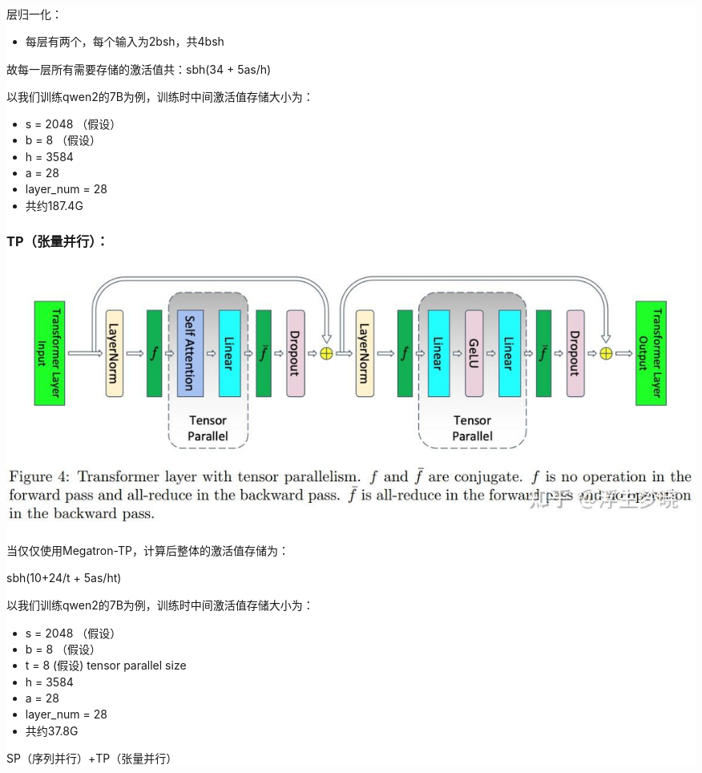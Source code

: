 层归一化：

-   每层有两个，每个输入为2bsh，共4bsh

故每一层所有需要存储的激活值共：sbh(34 + 5as/h)

以我们训练qwen2的7B为例，训练时中间激活值存储大小为：

-   s = 2048 （假设）
-   b = 8 （假设）
-   h = 3584
-   a = 28
-   layer\_num = 28
-   共约187.4G

### TP（张量并行）：

![](images/v2-2c8ea693bda023987bc3db0aca89ebb2_1440w_08614d1d4d28.jpg)

当仅仅使用Megatron-TP，计算后整体的激活值存储为：

sbh(10+24/t + 5as/ht)

以我们训练qwen2的7B为例，训练时中间激活值存储大小为：

-   s = 2048 （假设）
-   b = 8 （假设）
-   t = 8 (假设) tensor parallel size
-   h = 3584
-   a = 28
-   layer\_num = 28
-   共约37.8G

SP（序列并行）+TP（张量并行）
